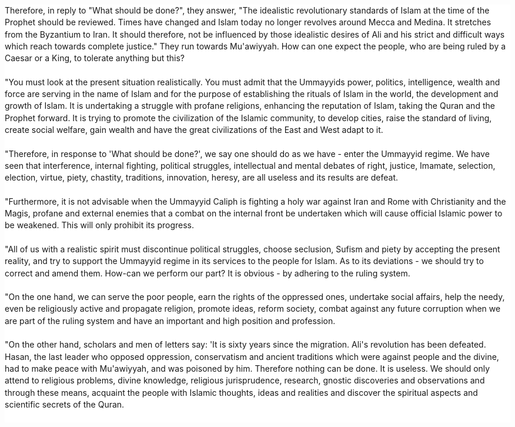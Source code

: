  Therefore, in reply to "What should be done?", they answer, "The
idealistic revolutionary standards of Islam at the time of the Prophet
should be reviewed. Times have changed and Islam today no longer
revolves around Mecca and Medina. It stretches from the Byzan­tium to
Iran. It should therefore, not be influenced by those idealistic desires
of Ali and his strict and difficult ways which reach towards complete
justice." They run towards Mu'awiyyah. How can one expect the people,
who are being ruled by a Caesar or a King, to tolerate anything but
this?  
    
 "You must look at the present situation realistically. You must admit
that the Ummayyids power, politics, intelligence, wealth and force are
serving in the name of Islam and for the purpose of establishing the
rituals of Islam in the world, the development and growth of Islam. It
is undertaking a struggle with profane religions, enhancing the
reputation of Islam, taking the Quran and the Prophet forward. It is
trying to promote the civiliza­tion of the Islamic community, to develop
cities, raise the standard of living, create social welfare, gain wealth
and have the great civilizations of the East and West adapt to it.  
    
 "Therefore, in response to 'What should be done?', we say one should do
as we have - enter the Ummayyid regime. We have seen that interference,
internal fighting, political struggles, intellectual and mental debates
of right, justice, Imamate, selection, election, virtue, piety,
chastity, traditions, innovation, heresy, are all useless and its
results are defeat.  
    
 "Furthermore, it is not advisable when the Ummayyid Caliph is fighting
a holy war against Iran and Rome with Christianity and the Magis,
profane and external enemies that a combat on the internal front be
undertaken which will cause official Islamic power to be weakened. This
will only prohibit its progress.  
    
 "All of us with a realistic spirit must discontinue political
struggles, choose seclusion, Sufism and piety by accepting the present
reality, and try to support the Ummayyid regime in its services to the
people for Islam. As to its deviations - we should try to correct and
amend them. How-can we perform our part? It is obvious - by adhering to
the ruling system.  
    
 "On the one hand, we can serve the poor people, earn the rights of the
oppressed ones, undertake social affairs, help the needy, even be
religiously active and propagate religion, promote ideas, reform
society, combat against any future corruption when we are part of the
ruling system and have an important and high position and profession.  
    
 "On the other hand, scholars and men of letters say: 'It is sixty years
since the migration. Ali's revolution has been defeated. Hasan, the last
leader who opposed oppression, conservatism and ancient traditions which
were against people and the divine, had to make peace with Mu'awiyyah,
and was poisoned by him. Therefore nothing can be done. It is useless.
We should only attend to religious problems, divine knowledge, religious
jurispru­dence, research, gnostic discoveries and observations and
through these means, acquaint the people with Islamic thoughts, ideas
and realities and discover the spiritual aspects and scientific secrets
of the Quran.  
    